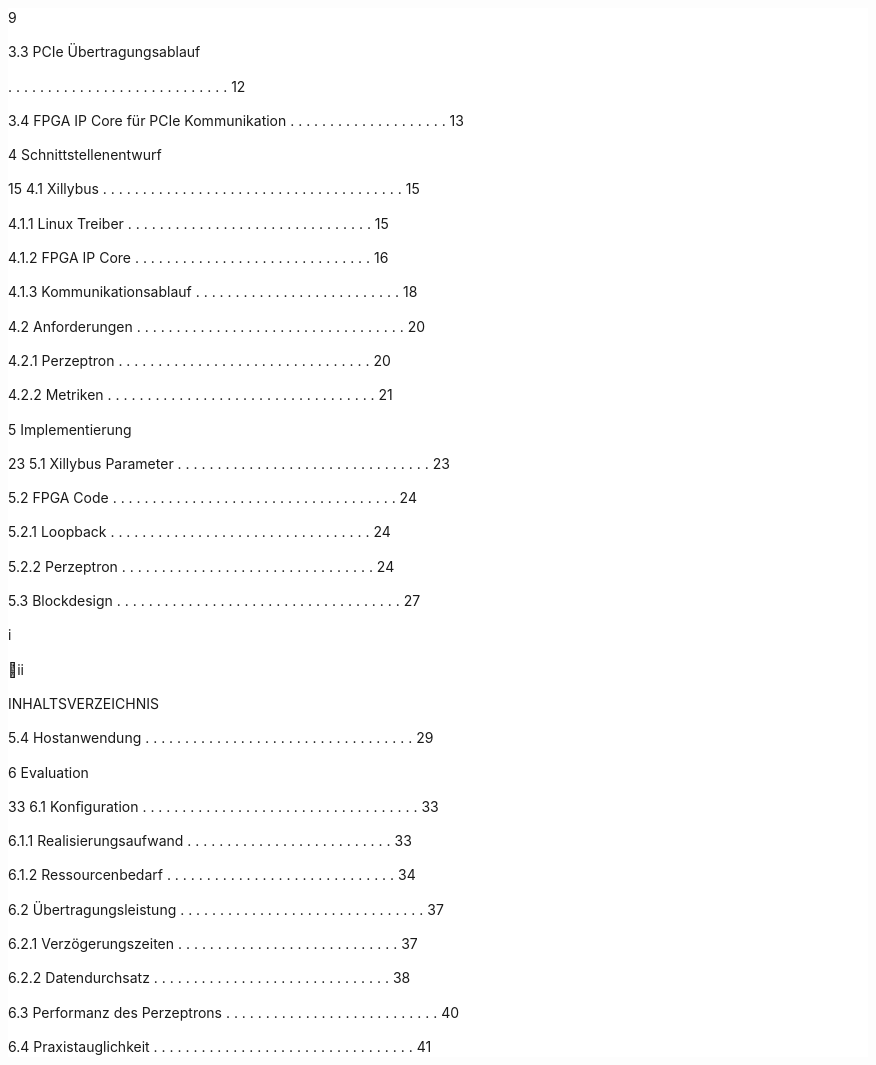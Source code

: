 9

3.3 PCIe Übertragungsablauf

. . . . . . . . . . . . . . . . . . . . . . . . . . . . 12

3.4 FPGA IP Core für PCIe Kommunikation . . . . . . . . . . . . . . . . . . . . 13

4 Schnittstellenentwurf

15
4.1 Xillybus . . . . . . . . . . . . . . . . . . . . . . . . . . . . . . . . . . . . . . 15

4.1.1 Linux Treiber . . . . . . . . . . . . . . . . . . . . . . . . . . . . . . . 15

4.1.2 FPGA IP Core . . . . . . . . . . . . . . . . . . . . . . . . . . . . . . 16

4.1.3 Kommunikationsablauf . . . . . . . . . . . . . . . . . . . . . . . . . . 18

4.2 Anforderungen . . . . . . . . . . . . . . . . . . . . . . . . . . . . . . . . . . 20

4.2.1 Perzeptron . . . . . . . . . . . . . . . . . . . . . . . . . . . . . . . . 20

4.2.2 Metriken . . . . . . . . . . . . . . . . . . . . . . . . . . . . . . . . . . 21

5 Implementierung

23
5.1 Xillybus Parameter . . . . . . . . . . . . . . . . . . . . . . . . . . . . . . . . 23

5.2 FPGA Code . . . . . . . . . . . . . . . . . . . . . . . . . . . . . . . . . . . . 24

5.2.1 Loopback . . . . . . . . . . . . . . . . . . . . . . . . . . . . . . . . . 24

5.2.2 Perzeptron . . . . . . . . . . . . . . . . . . . . . . . . . . . . . . . . 24

5.3 Blockdesign . . . . . . . . . . . . . . . . . . . . . . . . . . . . . . . . . . . . 27

i

ii

INHALTSVERZEICHNIS

5.4 Hostanwendung . . . . . . . . . . . . . . . . . . . . . . . . . . . . . . . . . . 29

6 Evaluation

33
6.1 Konﬁguration . . . . . . . . . . . . . . . . . . . . . . . . . . . . . . . . . . . 33

6.1.1 Realisierungsaufwand . . . . . . . . . . . . . . . . . . . . . . . . . . 33

6.1.2 Ressourcenbedarf . . . . . . . . . . . . . . . . . . . . . . . . . . . . . 34

6.2 Übertragungsleistung . . . . . . . . . . . . . . . . . . . . . . . . . . . . . . . 37

6.2.1 Verzögerungszeiten . . . . . . . . . . . . . . . . . . . . . . . . . . . . 37

6.2.2 Datendurchsatz . . . . . . . . . . . . . . . . . . . . . . . . . . . . . . 38

6.3 Performanz des Perzeptrons . . . . . . . . . . . . . . . . . . . . . . . . . . . 40

6.4 Praxistauglichkeit . . . . . . . . . . . . . . . . . . . . . . . . . . . . . . . . . 41
